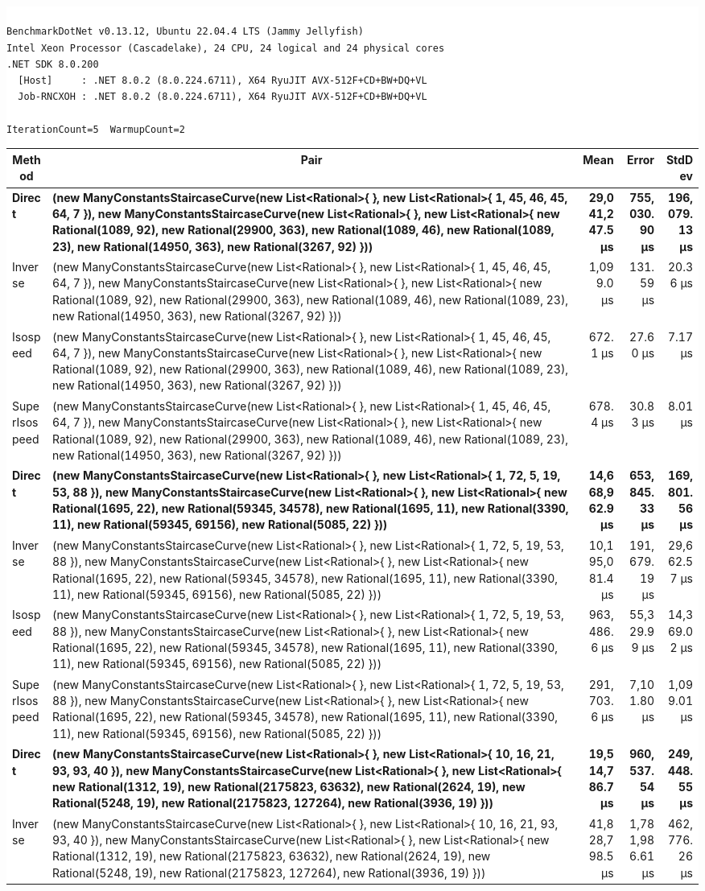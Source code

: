 ```

BenchmarkDotNet v0.13.12, Ubuntu 22.04.4 LTS (Jammy Jellyfish)
Intel Xeon Processor (Cascadelake), 24 CPU, 24 logical and 24 physical cores
.NET SDK 8.0.200
  [Host]     : .NET 8.0.2 (8.0.224.6711), X64 RyuJIT AVX-512F+CD+BW+DQ+VL
  Job-RNCXOH : .NET 8.0.2 (8.0.224.6711), X64 RyuJIT AVX-512F+CD+BW+DQ+VL

IterationCount=5  WarmupCount=2  

```
| Method        | Pair                                                                                                                                                                                                                                                                                                                                                             | Mean            | Error           | StdDev        |
|-------------- |----------------------------------------------------------------------------------------------------------------------------------------------------------------------------------------------------------------------------------------------------------------------------------------------------------------------------------------------------------------- |----------------:|----------------:|--------------:|
| **Direct**        | **(new ManyConstantsStaircaseCurve(new List&lt;Rational&gt;{  }, new List&lt;Rational&gt;{ 1, 45, 46, 45, 64, 7 }), new ManyConstantsStaircaseCurve(new List&lt;Rational&gt;{  }, new List&lt;Rational&gt;{ new Rational(1089, 92), new Rational(29900, 363), new Rational(1089, 46), new Rational(1089, 23), new Rational(14950, 363), new Rational(3267, 92) }))**                         | **29,041,247.5 μs** |   **755,030.90 μs** | **196,079.13 μs** |
| Inverse       | (new ManyConstantsStaircaseCurve(new List&lt;Rational&gt;{  }, new List&lt;Rational&gt;{ 1, 45, 46, 45, 64, 7 }), new ManyConstantsStaircaseCurve(new List&lt;Rational&gt;{  }, new List&lt;Rational&gt;{ new Rational(1089, 92), new Rational(29900, 363), new Rational(1089, 46), new Rational(1089, 23), new Rational(14950, 363), new Rational(3267, 92) }))                         |      1,099.0 μs |       131.59 μs |      20.36 μs |
| Isospeed      | (new ManyConstantsStaircaseCurve(new List&lt;Rational&gt;{  }, new List&lt;Rational&gt;{ 1, 45, 46, 45, 64, 7 }), new ManyConstantsStaircaseCurve(new List&lt;Rational&gt;{  }, new List&lt;Rational&gt;{ new Rational(1089, 92), new Rational(29900, 363), new Rational(1089, 46), new Rational(1089, 23), new Rational(14950, 363), new Rational(3267, 92) }))                         |        672.1 μs |        27.60 μs |       7.17 μs |
| SuperIsospeed | (new ManyConstantsStaircaseCurve(new List&lt;Rational&gt;{  }, new List&lt;Rational&gt;{ 1, 45, 46, 45, 64, 7 }), new ManyConstantsStaircaseCurve(new List&lt;Rational&gt;{  }, new List&lt;Rational&gt;{ new Rational(1089, 92), new Rational(29900, 363), new Rational(1089, 46), new Rational(1089, 23), new Rational(14950, 363), new Rational(3267, 92) }))                         |        678.4 μs |        30.83 μs |       8.01 μs |
| **Direct**        | **(new ManyConstantsStaircaseCurve(new List&lt;Rational&gt;{  }, new List&lt;Rational&gt;{ 1, 72, 5, 19, 53, 88 }), new ManyConstantsStaircaseCurve(new List&lt;Rational&gt;{  }, new List&lt;Rational&gt;{ new Rational(1695, 22), new Rational(59345, 34578), new Rational(1695, 11), new Rational(3390, 11), new Rational(59345, 69156), new Rational(5085, 22) }))**                     | **14,668,962.9 μs** |   **653,845.33 μs** | **169,801.56 μs** |
| Inverse       | (new ManyConstantsStaircaseCurve(new List&lt;Rational&gt;{  }, new List&lt;Rational&gt;{ 1, 72, 5, 19, 53, 88 }), new ManyConstantsStaircaseCurve(new List&lt;Rational&gt;{  }, new List&lt;Rational&gt;{ new Rational(1695, 22), new Rational(59345, 34578), new Rational(1695, 11), new Rational(3390, 11), new Rational(59345, 69156), new Rational(5085, 22) }))                     | 10,195,081.4 μs |   191,679.19 μs |  29,662.57 μs |
| Isospeed      | (new ManyConstantsStaircaseCurve(new List&lt;Rational&gt;{  }, new List&lt;Rational&gt;{ 1, 72, 5, 19, 53, 88 }), new ManyConstantsStaircaseCurve(new List&lt;Rational&gt;{  }, new List&lt;Rational&gt;{ new Rational(1695, 22), new Rational(59345, 34578), new Rational(1695, 11), new Rational(3390, 11), new Rational(59345, 69156), new Rational(5085, 22) }))                     |    963,486.6 μs |    55,329.99 μs |  14,369.02 μs |
| SuperIsospeed | (new ManyConstantsStaircaseCurve(new List&lt;Rational&gt;{  }, new List&lt;Rational&gt;{ 1, 72, 5, 19, 53, 88 }), new ManyConstantsStaircaseCurve(new List&lt;Rational&gt;{  }, new List&lt;Rational&gt;{ new Rational(1695, 22), new Rational(59345, 34578), new Rational(1695, 11), new Rational(3390, 11), new Rational(59345, 69156), new Rational(5085, 22) }))                     |    291,703.6 μs |     7,101.80 μs |   1,099.01 μs |
| **Direct**        | **(new ManyConstantsStaircaseCurve(new List&lt;Rational&gt;{  }, new List&lt;Rational&gt;{ 10, 16, 21, 93, 93, 40 }), new ManyConstantsStaircaseCurve(new List&lt;Rational&gt;{  }, new List&lt;Rational&gt;{ new Rational(1312, 19), new Rational(2175823, 63632), new Rational(2624, 19), new Rational(5248, 19), new Rational(2175823, 127264), new Rational(3936, 19) }))**              | **19,514,786.7 μs** |   **960,537.54 μs** | **249,448.55 μs** |
| Inverse       | (new ManyConstantsStaircaseCurve(new List&lt;Rational&gt;{  }, new List&lt;Rational&gt;{ 10, 16, 21, 93, 93, 40 }), new ManyConstantsStaircaseCurve(new List&lt;Rational&gt;{  }, new List&lt;Rational&gt;{ new Rational(1312, 19), new Rational(2175823, 63632), new Rational(2624, 19), new Rational(5248, 19), new Rational(2175823, 127264), new Rational(3936, 19) }))              | 41,828,798.5 μs | 1,781,986.61 μs | 462,776.26 μs |